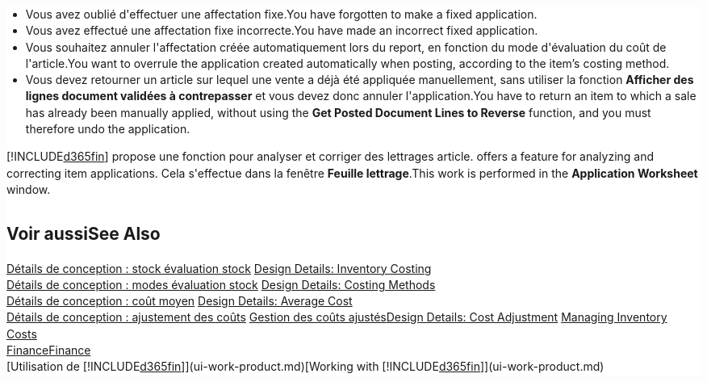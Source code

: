 * <span data-ttu-id="e0303-522">Vous avez oublié d'effectuer une affectation fixe.</span><span class="sxs-lookup"><span data-stu-id="e0303-522">You have forgotten to make a fixed application.</span></span>  
* <span data-ttu-id="e0303-523">Vous avez effectué une affectation fixe incorrecte.</span><span class="sxs-lookup"><span data-stu-id="e0303-523">You have made an incorrect fixed application.</span></span>  
* <span data-ttu-id="e0303-524">Vous souhaitez annuler l'affectation créée automatiquement lors du report, en fonction du mode d'évaluation du coût de l'article.</span><span class="sxs-lookup"><span data-stu-id="e0303-524">You want to overrule the application created automatically when posting, according to the item’s costing method.</span></span>  
* <span data-ttu-id="e0303-525">Vous devez retourner un article sur lequel une vente a déjà été appliquée manuellement, sans utiliser la fonction **Afficher des lignes document validées à contrepasser** et vous devez donc annuler l'application.</span><span class="sxs-lookup"><span data-stu-id="e0303-525">You have to return an item to which a sale has already been manually applied, without using the **Get Posted Document Lines to Reverse** function, and you must therefore undo the application.</span></span>  

[!INCLUDE[d365fin](includes/d365fin_md.md)]<span data-ttu-id="e0303-526"> propose une fonction pour analyser et corriger des lettrages article.</span><span class="sxs-lookup"><span data-stu-id="e0303-526"> offers a feature for analyzing and correcting item applications.</span></span> <span data-ttu-id="e0303-527">Cela s'effectue dans la fenêtre **Feuille lettrage**.</span><span class="sxs-lookup"><span data-stu-id="e0303-527">This work is performed in the **Application Worksheet** window.</span></span>  

## <a name="see-also"></a><span data-ttu-id="e0303-528">Voir aussi</span><span class="sxs-lookup"><span data-stu-id="e0303-528">See Also</span></span>  
<span data-ttu-id="e0303-529">[Détails de conception : stock évaluation stock](design-details-inventory-costing.md) </span><span class="sxs-lookup"><span data-stu-id="e0303-529">[Design Details: Inventory Costing](design-details-inventory-costing.md) </span></span>  
<span data-ttu-id="e0303-530">[Détails de conception : modes évaluation stock](design-details-costing-methods.md) </span><span class="sxs-lookup"><span data-stu-id="e0303-530">[Design Details: Costing Methods](design-details-costing-methods.md) </span></span>  
<span data-ttu-id="e0303-531">[Détails de conception : coût moyen](design-details-average-cost.md) </span><span class="sxs-lookup"><span data-stu-id="e0303-531">[Design Details: Average Cost](design-details-average-cost.md) </span></span>  
<span data-ttu-id="e0303-532">[Détails de conception : ajustement des coûts](design-details-cost-adjustment.md)
[Gestion des coûts ajustés](finance-manage-inventory-costs.md)</span><span class="sxs-lookup"><span data-stu-id="e0303-532">[Design Details: Cost Adjustment](design-details-cost-adjustment.md)
[Managing Inventory Costs](finance-manage-inventory-costs.md)</span></span>  
[<span data-ttu-id="e0303-533">Finance</span><span class="sxs-lookup"><span data-stu-id="e0303-533">Finance</span></span>](finance.md)  
<span data-ttu-id="e0303-534">[Utilisation de [!INCLUDE[d365fin](includes/d365fin_md.md)]](ui-work-product.md)</span><span class="sxs-lookup"><span data-stu-id="e0303-534">[Working with [!INCLUDE[d365fin](includes/d365fin_md.md)]](ui-work-product.md)</span></span>

